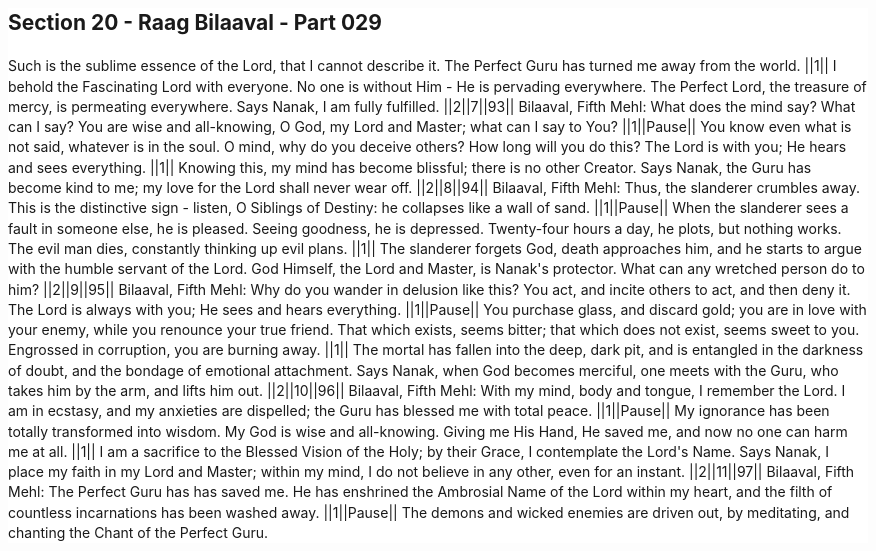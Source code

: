 ## Section 20 - Raag Bilaaval - Part 029

Such is the sublime essence of the Lord, that I cannot describe it. The Perfect Guru has turned me away from the world. ||1||
I behold the Fascinating Lord with everyone. No one is without Him - He is pervading everywhere.
The Perfect Lord, the treasure of mercy, is permeating everywhere. Says Nanak, I am fully fulfilled. ||2||7||93||
Bilaaval, Fifth Mehl:
What does the mind say? What can I say?
You are wise and all-knowing, O God, my Lord and Master; what can I say to You? ||1||Pause||
You know even what is not said, whatever is in the soul.
O mind, why do you deceive others? How long will you do this? The Lord is with you; He hears and sees everything. ||1||
Knowing this, my mind has become blissful; there is no other Creator.
Says Nanak, the Guru has become kind to me; my love for the Lord shall never wear off. ||2||8||94||
Bilaaval, Fifth Mehl:
Thus, the slanderer crumbles away.
This is the distinctive sign - listen, O Siblings of Destiny: he collapses like a wall of sand. ||1||Pause||
When the slanderer sees a fault in someone else, he is pleased. Seeing goodness, he is depressed.
Twenty-four hours a day, he plots, but nothing works. The evil man dies, constantly thinking up evil plans. ||1||
The slanderer forgets God, death approaches him, and he starts to argue with the humble servant of the Lord.
God Himself, the Lord and Master, is Nanak's protector. What can any wretched person do to him? ||2||9||95||
Bilaaval, Fifth Mehl:
Why do you wander in delusion like this?
You act, and incite others to act, and then deny it. The Lord is always with you; He sees and hears everything. ||1||Pause||
You purchase glass, and discard gold; you are in love with your enemy, while you renounce your true friend.
That which exists, seems bitter; that which does not exist, seems sweet to you. Engrossed in corruption, you are burning away. ||1||
The mortal has fallen into the deep, dark pit, and is entangled in the darkness of doubt, and the bondage of emotional attachment.
Says Nanak, when God becomes merciful, one meets with the Guru, who takes him by the arm, and lifts him out. ||2||10||96||
Bilaaval, Fifth Mehl:
With my mind, body and tongue, I remember the Lord.
I am in ecstasy, and my anxieties are dispelled; the Guru has blessed me with total peace. ||1||Pause||
My ignorance has been totally transformed into wisdom. My God is wise and all-knowing.
Giving me His Hand, He saved me, and now no one can harm me at all. ||1||
I am a sacrifice to the Blessed Vision of the Holy; by their Grace, I contemplate the Lord's Name.
Says Nanak, I place my faith in my Lord and Master; within my mind, I do not believe in any other, even for an instant. ||2||11||97||
Bilaaval, Fifth Mehl:
The Perfect Guru has has saved me.
He has enshrined the Ambrosial Name of the Lord within my heart, and the filth of countless incarnations has been washed away. ||1||Pause||
The demons and wicked enemies are driven out, by meditating, and chanting the Chant of the Perfect Guru.
